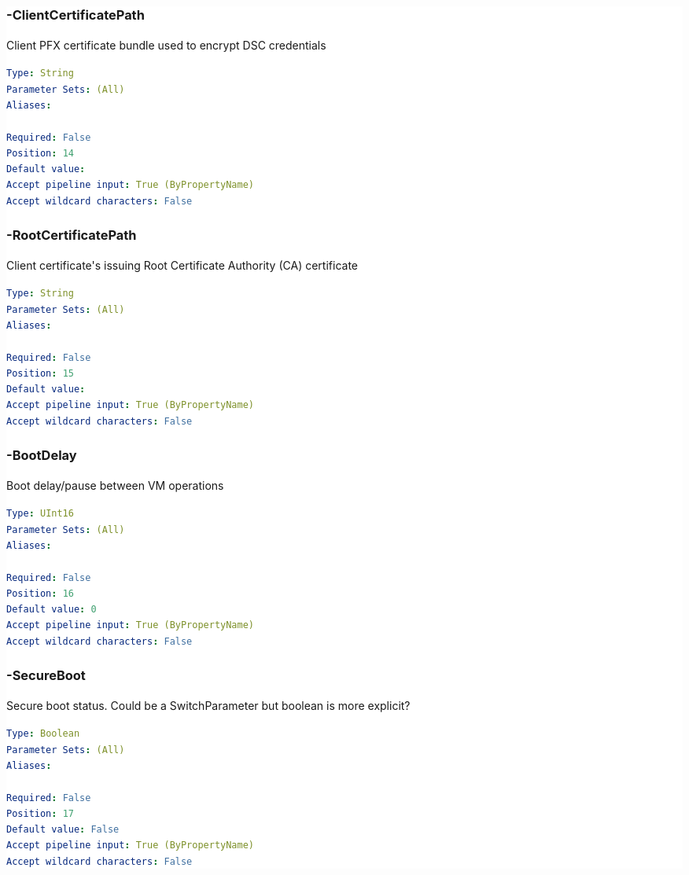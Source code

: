 ### -ClientCertificatePath
Client PFX certificate bundle used to encrypt DSC credentials

```yaml
Type: String
Parameter Sets: (All)
Aliases: 

Required: False
Position: 14
Default value: 
Accept pipeline input: True (ByPropertyName)
Accept wildcard characters: False
```

### -RootCertificatePath
Client certificate's issuing Root Certificate Authority (CA) certificate

```yaml
Type: String
Parameter Sets: (All)
Aliases: 

Required: False
Position: 15
Default value: 
Accept pipeline input: True (ByPropertyName)
Accept wildcard characters: False
```

### -BootDelay
Boot delay/pause between VM operations

```yaml
Type: UInt16
Parameter Sets: (All)
Aliases: 

Required: False
Position: 16
Default value: 0
Accept pipeline input: True (ByPropertyName)
Accept wildcard characters: False
```

### -SecureBoot
Secure boot status.
Could be a SwitchParameter but boolean is more explicit?

```yaml
Type: Boolean
Parameter Sets: (All)
Aliases: 

Required: False
Position: 17
Default value: False
Accept pipeline input: True (ByPropertyName)
Accept wildcard characters: False
```
